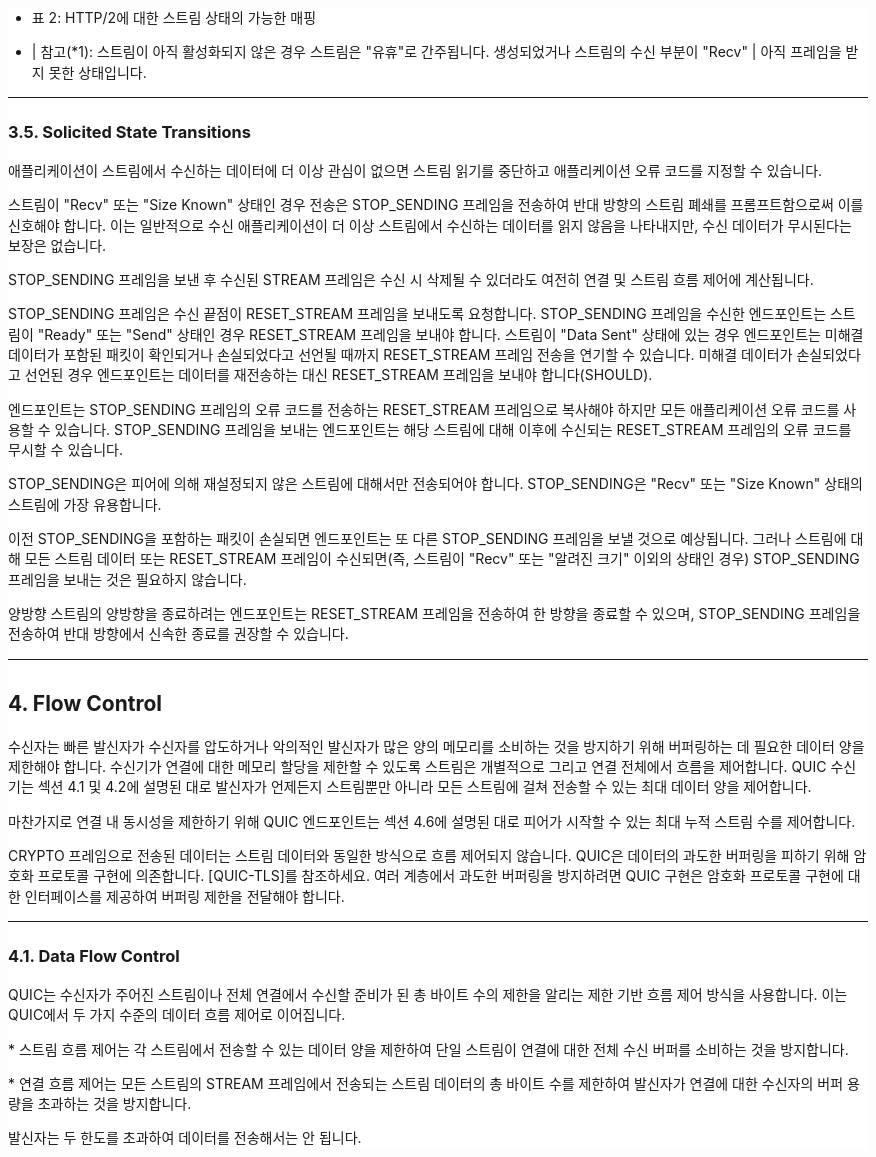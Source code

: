 - 표 2: HTTP/2에 대한 스트림 상태의 가능한 매핑

- | 참고\(\*1\): 스트림이 아직 활성화되지 않은 경우 스트림은 "유휴"로 간주됩니다. 생성되었거나 스트림의 수신 부분이 "Recv" | 아직 프레임을 받지 못한 상태입니다.

---
### **3.5.  Solicited State Transitions**

애플리케이션이 스트림에서 수신하는 데이터에 더 이상 관심이 없으면 스트림 읽기를 중단하고 애플리케이션 오류 코드를 지정할 수 있습니다.

스트림이 "Recv" 또는 "Size Known" 상태인 경우 전송은 STOP\_SENDING 프레임을 전송하여 반대 방향의 스트림 폐쇄를 프롬프트함으로써 이를 신호해야 합니다. 이는 일반적으로 수신 애플리케이션이 더 이상 스트림에서 수신하는 데이터를 읽지 않음을 나타내지만, 수신 데이터가 무시된다는 보장은 없습니다.

STOP\_SENDING 프레임을 보낸 후 수신된 STREAM 프레임은 수신 시 삭제될 수 있더라도 여전히 연결 및 스트림 흐름 제어에 계산됩니다.

STOP\_SENDING 프레임은 수신 끝점이 RESET\_STREAM 프레임을 보내도록 요청합니다. STOP\_SENDING 프레임을 수신한 엔드포인트는 스트림이 "Ready" 또는 "Send" 상태인 경우 RESET\_STREAM 프레임을 보내야 합니다. 스트림이 "Data Sent" 상태에 있는 경우 엔드포인트는 미해결 데이터가 포함된 패킷이 확인되거나 손실되었다고 선언될 때까지 RESET\_STREAM 프레임 전송을 연기할 수 있습니다. 미해결 데이터가 손실되었다고 선언된 경우 엔드포인트는 데이터를 재전송하는 대신 RESET\_STREAM 프레임을 보내야 합니다\(SHOULD\).

엔드포인트는 STOP\_SENDING 프레임의 오류 코드를 전송하는 RESET\_STREAM 프레임으로 복사해야 하지만 모든 애플리케이션 오류 코드를 사용할 수 있습니다. STOP\_SENDING 프레임을 보내는 엔드포인트는 해당 스트림에 대해 이후에 수신되는 RESET\_STREAM 프레임의 오류 코드를 무시할 수 있습니다.

STOP\_SENDING은 피어에 의해 재설정되지 않은 스트림에 대해서만 전송되어야 합니다. STOP\_SENDING은 "Recv" 또는 "Size Known" 상태의 스트림에 가장 유용합니다.

이전 STOP\_SENDING을 포함하는 패킷이 손실되면 엔드포인트는 또 다른 STOP\_SENDING 프레임을 보낼 것으로 예상됩니다. 그러나 스트림에 대해 모든 스트림 데이터 또는 RESET\_STREAM 프레임이 수신되면\(즉, 스트림이 "Recv" 또는 "알려진 크기" 이외의 상태인 경우\) STOP\_SENDING 프레임을 보내는 것은 필요하지 않습니다.

양방향 스트림의 양방향을 종료하려는 엔드포인트는 RESET\_STREAM 프레임을 전송하여 한 방향을 종료할 수 있으며, STOP\_SENDING 프레임을 전송하여 반대 방향에서 신속한 종료를 권장할 수 있습니다.

---
## **4.  Flow Control**

수신자는 빠른 발신자가 수신자를 압도하거나 악의적인 발신자가 많은 양의 메모리를 소비하는 것을 방지하기 위해 버퍼링하는 데 필요한 데이터 양을 제한해야 합니다. 수신기가 연결에 대한 메모리 할당을 제한할 수 있도록 스트림은 개별적으로 그리고 연결 전체에서 흐름을 제어합니다. QUIC 수신기는 섹션 4.1 및 4.2에 설명된 대로 발신자가 언제든지 스트림뿐만 아니라 모든 스트림에 걸쳐 전송할 수 있는 최대 데이터 양을 제어합니다.

마찬가지로 연결 내 동시성을 제한하기 위해 QUIC 엔드포인트는 섹션 4.6에 설명된 대로 피어가 시작할 수 있는 최대 누적 스트림 수를 제어합니다.

CRYPTO 프레임으로 전송된 데이터는 스트림 데이터와 동일한 방식으로 흐름 제어되지 않습니다. QUIC은 데이터의 과도한 버퍼링을 피하기 위해 암호화 프로토콜 구현에 의존합니다. \[QUIC-TLS\]를 참조하세요. 여러 계층에서 과도한 버퍼링을 방지하려면 QUIC 구현은 암호화 프로토콜 구현에 대한 인터페이스를 제공하여 버퍼링 제한을 전달해야 합니다.

---
### **4.1.  Data Flow Control**

QUIC는 수신자가 주어진 스트림이나 전체 연결에서 수신할 준비가 된 총 바이트 수의 제한을 알리는 제한 기반 흐름 제어 방식을 사용합니다. 이는 QUIC에서 두 가지 수준의 데이터 흐름 제어로 이어집니다.

\* 스트림 흐름 제어는 각 스트림에서 전송할 수 있는 데이터 양을 제한하여 단일 스트림이 연결에 대한 전체 수신 버퍼를 소비하는 것을 방지합니다.

\* 연결 흐름 제어는 모든 스트림의 STREAM 프레임에서 전송되는 스트림 데이터의 총 바이트 수를 제한하여 발신자가 연결에 대한 수신자의 버퍼 용량을 초과하는 것을 방지합니다.

발신자는 두 한도를 초과하여 데이터를 전송해서는 안 됩니다.
